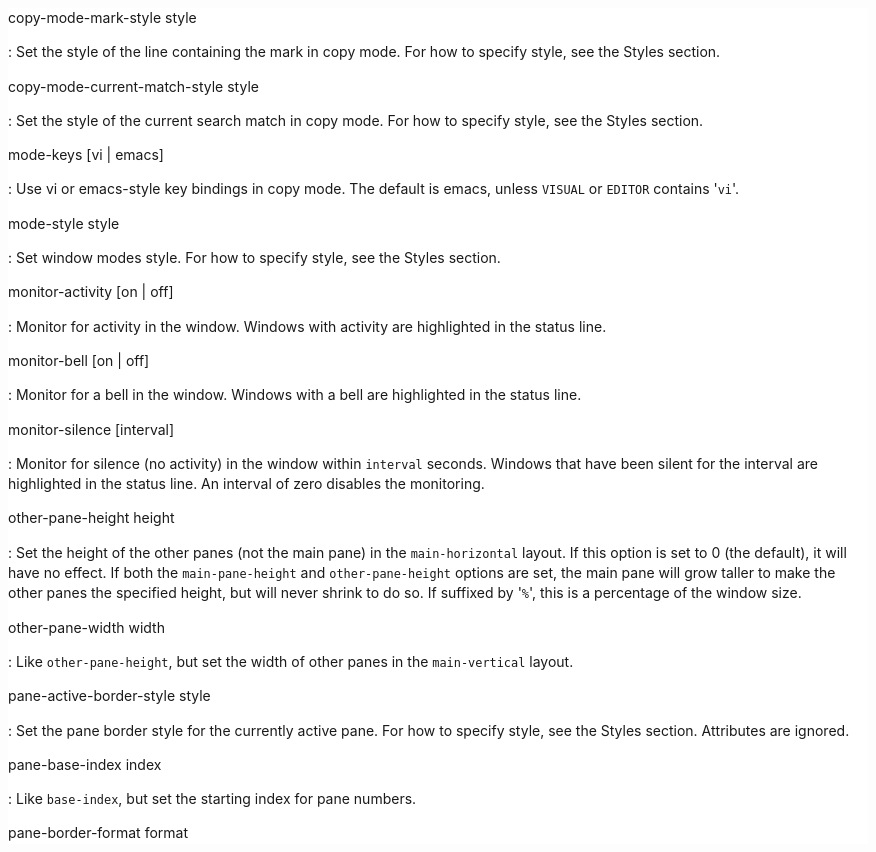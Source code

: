 copy-mode-mark-style style

:   Set the style of the line containing the mark in copy mode. For how to specify style, see the Styles section.


copy-mode-current-match-style style

:   Set the style of the current search match in copy mode. For how to specify style, see the Styles section.


mode-keys \[vi \| emacs\]

:   Use vi or emacs-style key bindings in copy mode. The default is emacs, unless `VISUAL` or `EDITOR` contains '`vi`'.


mode-style style

:   Set window modes style. For how to specify style, see the Styles section.


monitor-activity \[on \| off\]

:   Monitor for activity in the window. Windows with activity are highlighted in the status line.


monitor-bell \[on \| off\]

:   Monitor for a bell in the window. Windows with a bell are highlighted in the status line.


monitor-silence \[interval\]

:   Monitor for silence (no activity) in the window within `interval` seconds. Windows that have been silent for the interval are highlighted in the status line. An interval of zero disables the monitoring.


other-pane-height height

:   Set the height of the other panes (not the main pane) in the `main-horizontal` layout. If this option is set to 0 (the default), it will have no effect. If both the `main-pane-height` and `other-pane-height` options are set, the main pane will grow taller to make the other panes the specified height, but will never shrink to do so. If suffixed by '`%`', this is a percentage of the window size.


other-pane-width width

:   Like `other-pane-height`, but set the width of other panes in the `main-vertical` layout.


pane-active-border-style style

:   Set the pane border style for the currently active pane. For how to specify style, see the Styles section. Attributes are ignored.


pane-base-index index

:   Like `base-index`, but set the starting index for pane numbers.


pane-border-format format
